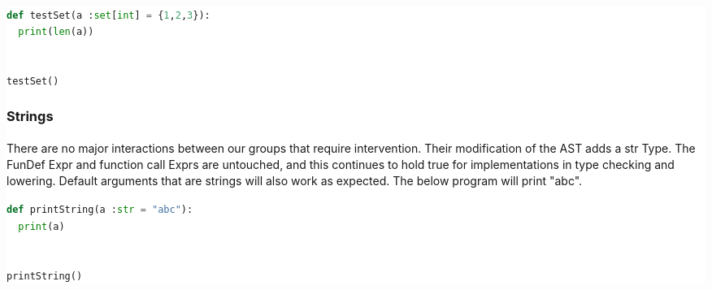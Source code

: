 ```python
def testSet(a :set[int] = {1,2,3}):
  print(len(a))


testSet()
```

### Strings 
There are no major interactions between our groups that require intervention. Their modification of the AST adds a str Type. The FunDef Expr and function call Exprs are untouched, and this continues to hold true for implementations in type checking and lowering. Default arguments that are strings will also work as expected. The below program will print "abc".
```python
def printString(a :str = "abc"):
  print(a)


printString()
```